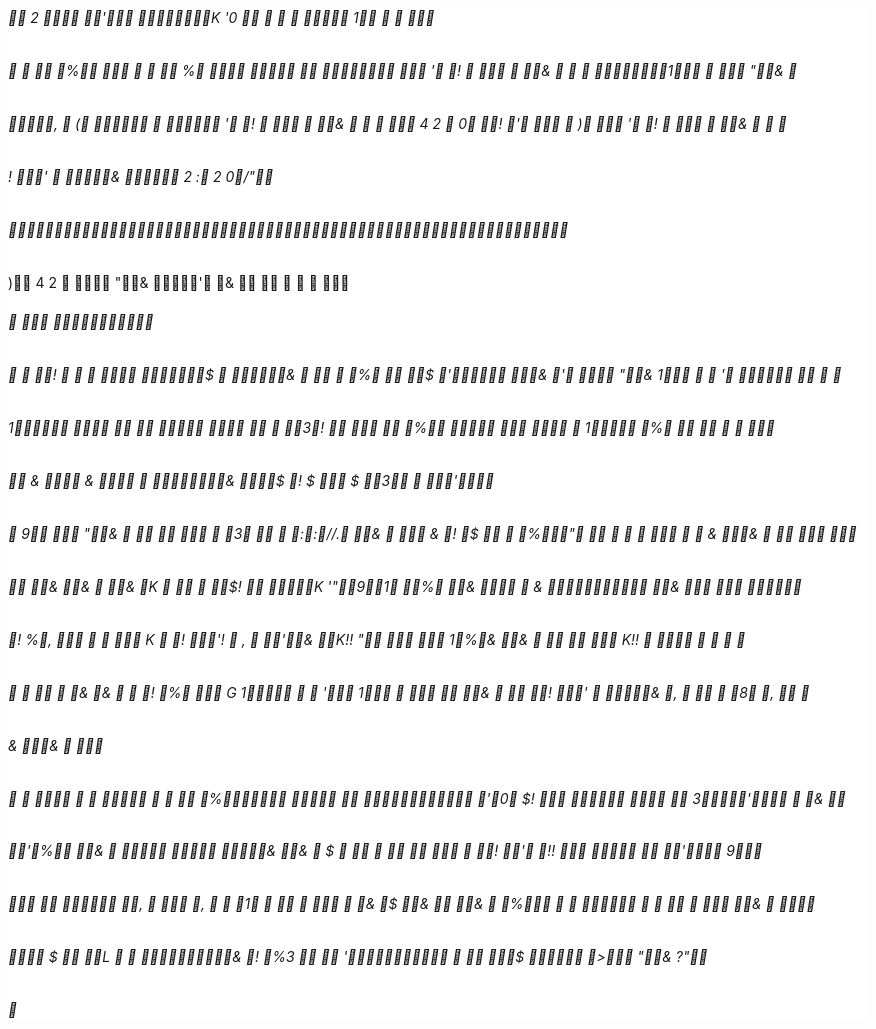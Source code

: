 ######  2  ' K '0      1    

######    %     %      ' !    &       1   "&  

###### ,  (    ' !    &     4 2  0 ! '   )  ' !    &    

###### ! '  &  2 : 2 0/" 

######  

) 4 2   "& ' &       


######    

######   !     $  &    %  $ ' & '  "& 1   '     

###### 1        3!    %     1 %      

######  &  &   & $ ! $  $ 3  ' 

######  9  "&      3   :://. &   & ! $   %"        & &     

######  & &  & K    $!  K '"91  % &   &  &    

###### ! %,     K  ! '!  ,  '&  K!! "   1%& &     K!!       

######     & &   ! %  G 1   ' 1    &   ! '  & ,    8 ,   

###### & &   

######          %    '0 $!     3'  &  

###### '% &    & &  $        ! ' !!    ' 9 

######    ,   ,   1      & $ &  &  %         &   

######  $  L   & ! %3   '   $  > "& ?" 

######  
